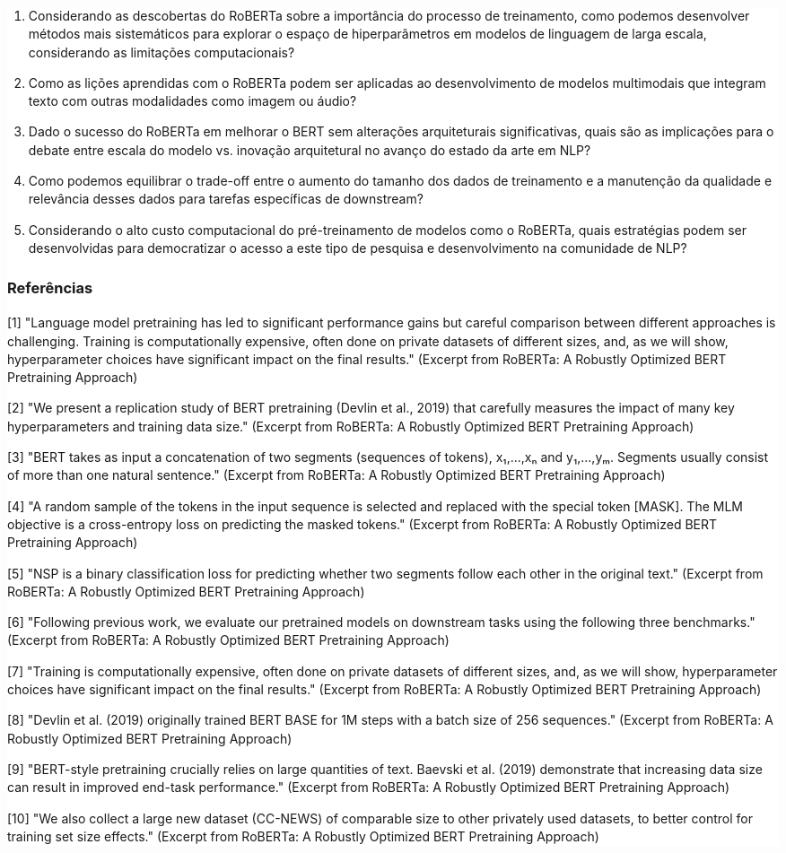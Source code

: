 1. Considerando as descobertas do RoBERTa sobre a importância do processo de treinamento, como podemos desenvolver métodos mais sistemáticos para explorar o espaço de hiperparâmetros em modelos de linguagem de larga escala, considerando as limitações computacionais?

2. Como as lições aprendidas com o RoBERTa podem ser aplicadas ao desenvolvimento de modelos multimodais que integram texto com outras modalidades como imagem ou áudio?

3. Dado o sucesso do RoBERTa em melhorar o BERT sem alterações arquiteturais significativas, quais são as implicações para o debate entre escala do modelo vs. inovação arquitetural no avanço do estado da arte em NLP?

4. Como podemos equilibrar o trade-off entre o aumento do tamanho dos dados de treinamento e a manutenção da qualidade e relevância desses dados para tarefas específicas de downstream?

5. Considerando o alto custo computacional do pré-treinamento de modelos como o RoBERTa, quais estratégias podem ser desenvolvidas para democratizar o acesso a este tipo de pesquisa e desenvolvimento na comunidade de NLP?

### Referências

[1] "Language model pretraining has led to significant performance gains but careful comparison between different approaches is challenging. Training is computationally expensive, often done on private datasets of different sizes, and, as we will show, hyperparameter choices have significant impact on the final results." (Excerpt from RoBERTa: A Robustly Optimized BERT Pretraining Approach)

[2] "We present a replication study of BERT pretraining (Devlin et al., 2019) that carefully measures the impact of many key hyperparameters and training data size." (Excerpt from RoBERTa: A Robustly Optimized BERT Pretraining Approach)

[3] "BERT takes as input a concatenation of two segments (sequences of tokens), x₁,...,xₙ and y₁,...,yₘ. Segments usually consist of more than one natural sentence." (Excerpt from RoBERTa: A Robustly Optimized BERT Pretraining Approach)

[4] "A random sample of the tokens in the input sequence is selected and replaced with the special token [MASK]. The MLM objective is a cross-entropy loss on predicting the masked tokens." (Excerpt from RoBERTa: A Robustly Optimized BERT Pretraining Approach)

[5] "NSP is a binary classification loss for predicting whether two segments follow each other in the original text." (Excerpt from RoBERTa: A Robustly Optimized BERT Pretraining Approach)

[6] "Following previous work, we evaluate our pretrained models on downstream tasks using the following three benchmarks." (Excerpt from RoBERTa: A Robustly Optimized BERT Pretraining Approach)

[7] "Training is computationally expensive, often done on private datasets of different sizes, and, as we will show, hyperparameter choices have significant impact on the final results." (Excerpt from RoBERTa: A Robustly Optimized BERT Pretraining Approach)

[8] "Devlin et al. (2019) originally trained BERT BASE for 1M steps with a batch size of 256 sequences." (Excerpt from RoBERTa: A Robustly Optimized BERT Pretraining Approach)

[9] "BERT-style pretraining crucially relies on large quantities of text. Baevski et al. (2019) demonstrate that increasing data size can result in improved end-task performance." (Excerpt from RoBERTa: A Robustly Optimized BERT Pretraining Approach)

[10] "We also collect a large new dataset (CC-NEWS) of comparable size to other privately used datasets, to better control for training set size effects." (Excerpt from RoBERTa: A Robustly Optimized BERT Pretraining Approach)
